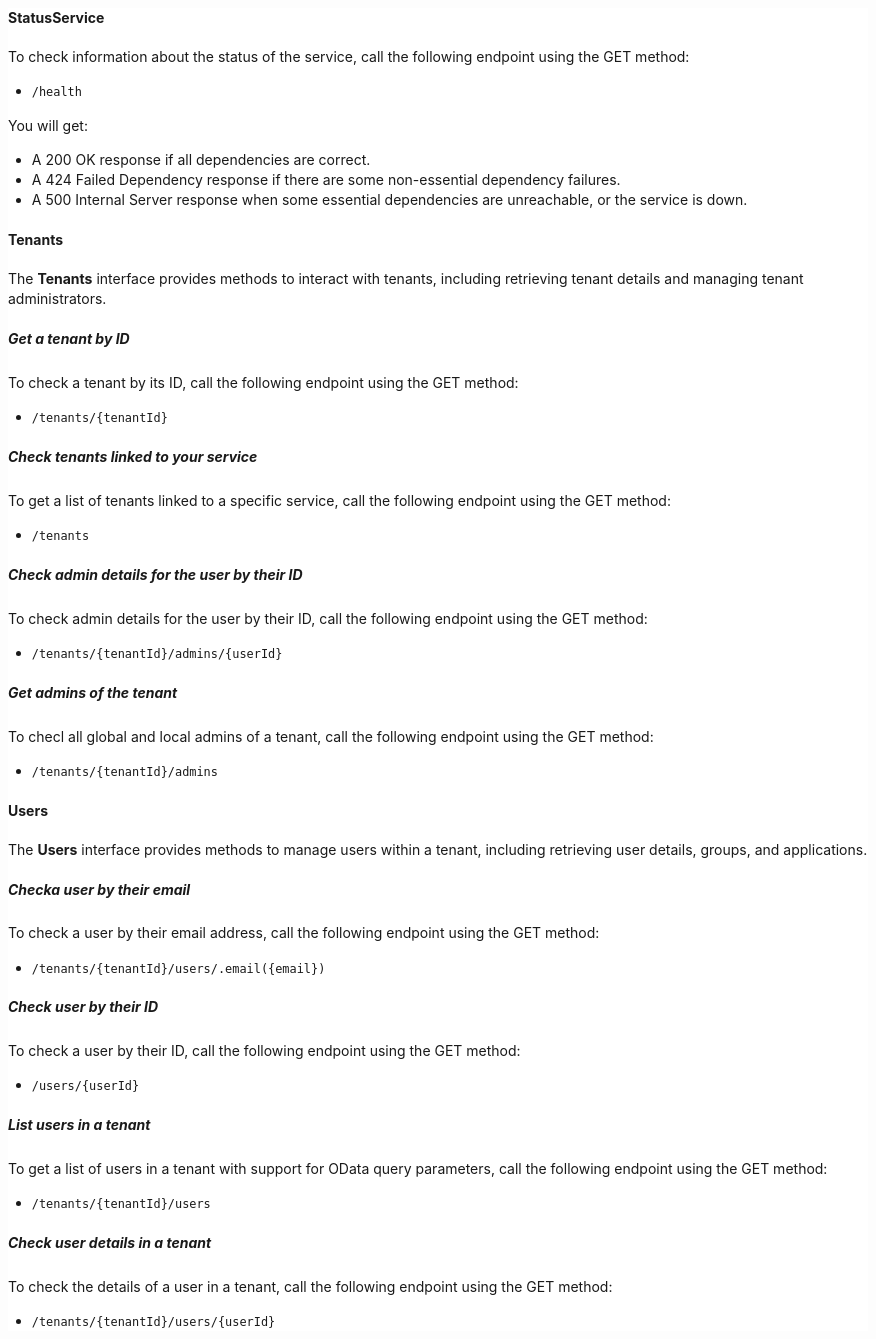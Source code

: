 #### StatusService
To check information about the status of the service, call the following endpoint using the GET method:
* `/health`

You will get:
* A 200 OK response if all dependencies are correct.
* A 424 Failed Dependency response if there are some non-essential dependency failures. 
* A 500 Internal Server response when some essential dependencies are unreachable, or the service is down.

#### Tenants
The **Tenants** interface provides methods to interact with tenants, including retrieving tenant details and managing tenant administrators.

##### Get a tenant by ID
To check a tenant by its ID, call the following endpoint using the GET method:
* `/tenants/{tenantId}`

##### Check tenants linked to your service
To get a list of tenants linked to a specific service, call the following endpoint using the GET method:
* `/tenants`

##### Check admin details for the user by their ID
To check admin details for the user by their ID, call the following endpoint using the GET method:
* `/tenants/{tenantId}/admins/{userId}`

##### Get admins of the tenant
To checl all global and local admins of a tenant, call the following endpoint using the GET method:
* `/tenants/{tenantId}/admins`

#### Users
The **Users** interface provides methods to manage users within a tenant, including retrieving user details, groups, and applications.

##### Checka user by their email
To check a user by their email address, call the following endpoint using the GET method:
* `/tenants/{tenantId}/users/.email({email})`

##### Check user by their ID
To check a user by their ID, call the following endpoint using the GET method:
* `/users/{userId}`

#####  List users in a tenant
To get a list of users in a tenant with support for OData query parameters,  call the following endpoint using the GET method:
* `/tenants/{tenantId}/users`

##### Check user details in a tenant
To check the details of a user in a tenant, call the following endpoint using the GET method:
* `/tenants/{tenantId}/users/{userId}`
